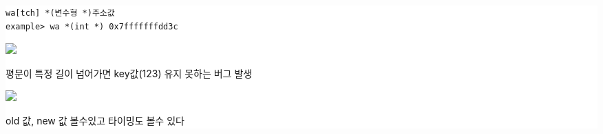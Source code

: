 ```
wa[tch] *(변수형 *)주소값
example> wa *(int *) 0x7fffffffdd3c
```

<img width="40%" src="https://user-images.githubusercontent.com/86250281/133648746-e001fff0-d428-446c-a4e2-310090a57b2b.png"/> 

평문이 특정 길이 넘어가면 key값(123) 유지 못하는 버그 발생 

<img width="40%" src="https://user-images.githubusercontent.com/86250281/133649880-9441fbc3-1ceb-44f6-abbf-aeb8e390d110.png"/>

old 값, new 값 볼수있고 타이밍도 볼수 있다


